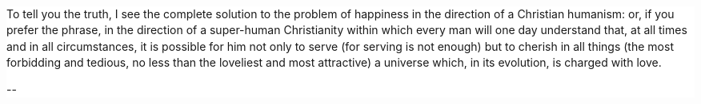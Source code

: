 To tell you the truth, I see the complete solution to the problem of
happiness in the direction of a Christian humanism: or, if you prefer
the phrase, in the direction of a super-human Christianity within which
every man will one day understand that, at all times and in all
circumstances, it is possible for him not only to serve (for serving is
not enough) but to cherish in all things (the most forbidding and
tedious, no less than the loveliest and most attractive) a universe
which, in its evolution, is charged with love.

-- 

[1]: https://en.wikipedia.org/wiki/Pierre_Teilhard_de_Chardin
